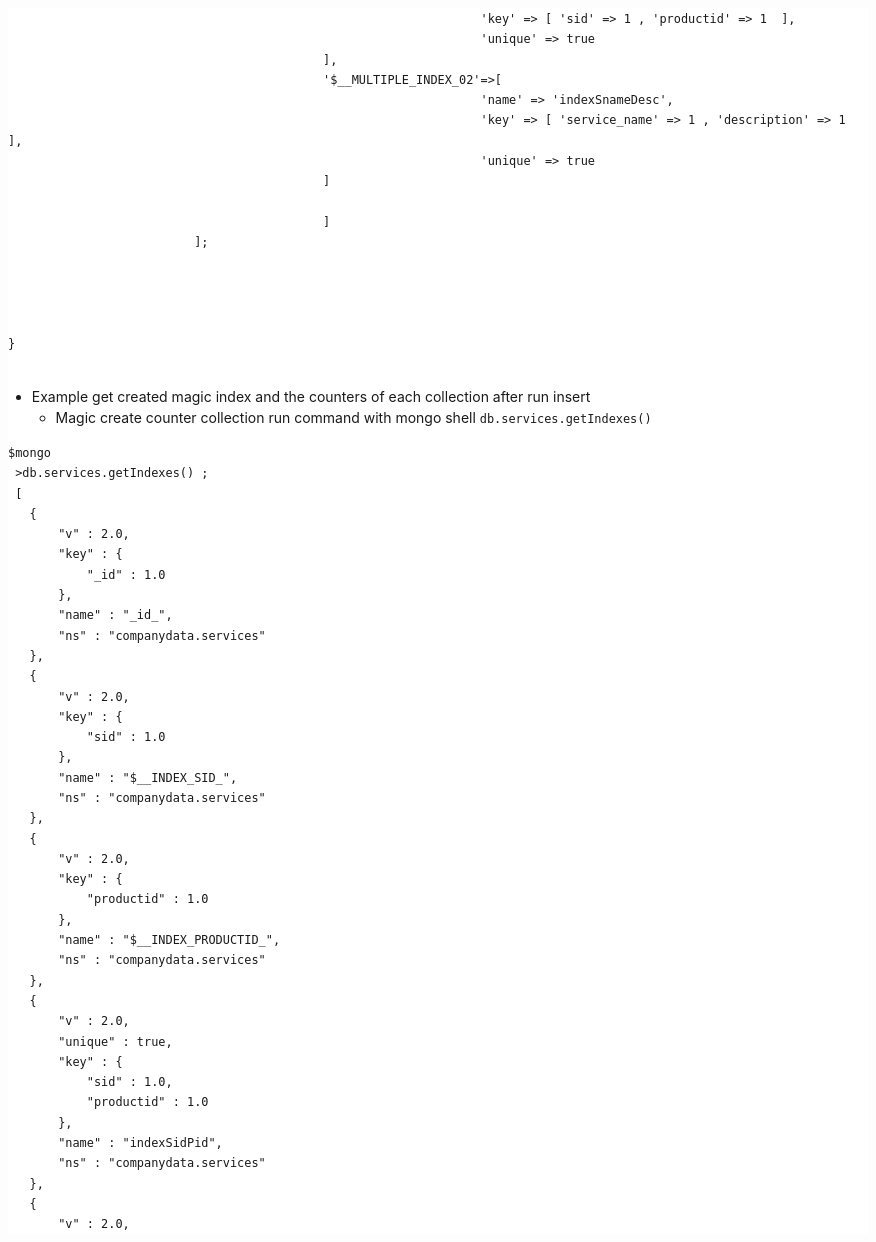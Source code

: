 ````
                                                                  'key' => [ 'sid' => 1 , 'productid' => 1  ],
                                                                  'unique' => true 
                                            ], 
                                            '$__MULTIPLE_INDEX_02'=>[
                                                                  'name' => 'indexSnameDesc',
                                                                  'key' => [ 'service_name' => 1 , 'description' => 1  ],
                                                                  'unique' => true 
                                            ]

                                            ]
                          ];  
    
  

 
}


````
- Example get created magic index  and the counters of each collection after run insert
   - Magic create counter collection  run command with mongo shell ` db.services.getIndexes() ` 
 ````
 $mongo
  >db.services.getIndexes() ;
  [
    {
        "v" : 2.0, 
        "key" : {
            "_id" : 1.0
        }, 
        "name" : "_id_", 
        "ns" : "companydata.services"
    }, 
    {
        "v" : 2.0, 
        "key" : {
            "sid" : 1.0
        }, 
        "name" : "$__INDEX_SID_", 
        "ns" : "companydata.services"
    }, 
    {
        "v" : 2.0, 
        "key" : {
            "productid" : 1.0
        }, 
        "name" : "$__INDEX_PRODUCTID_", 
        "ns" : "companydata.services"
    }, 
    {
        "v" : 2.0, 
        "unique" : true, 
        "key" : {
            "sid" : 1.0, 
            "productid" : 1.0
        }, 
        "name" : "indexSidPid", 
        "ns" : "companydata.services"
    }, 
    {
        "v" : 2.0, 
 ````